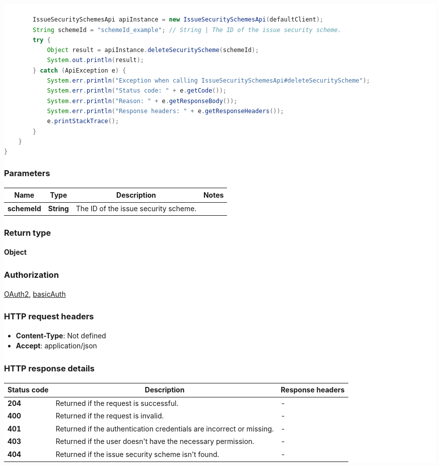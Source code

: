 ```java

        IssueSecuritySchemesApi apiInstance = new IssueSecuritySchemesApi(defaultClient);
        String schemeId = "schemeId_example"; // String | The ID of the issue security scheme.
        try {
            Object result = apiInstance.deleteSecurityScheme(schemeId);
            System.out.println(result);
        } catch (ApiException e) {
            System.err.println("Exception when calling IssueSecuritySchemesApi#deleteSecurityScheme");
            System.err.println("Status code: " + e.getCode());
            System.err.println("Reason: " + e.getResponseBody());
            System.err.println("Response headers: " + e.getResponseHeaders());
            e.printStackTrace();
        }
    }
}
```

### Parameters


| Name | Type | Description  | Notes |
|------------- | ------------- | ------------- | -------------|
| **schemeId** | **String**| The ID of the issue security scheme. | |

### Return type

**Object**

### Authorization

[OAuth2](../README.md#OAuth2), [basicAuth](../README.md#basicAuth)

### HTTP request headers

- **Content-Type**: Not defined
- **Accept**: application/json


### HTTP response details
| Status code | Description | Response headers |
|-------------|-------------|------------------|
| **204** | Returned if the request is successful. |  -  |
| **400** | Returned if the request is invalid. |  -  |
| **401** | Returned if the authentication credentials are incorrect or missing. |  -  |
| **403** | Returned if the user doesn&#39;t have the necessary permission. |  -  |
| **404** | Returned if the issue security scheme isn&#39;t found. |  -  |
